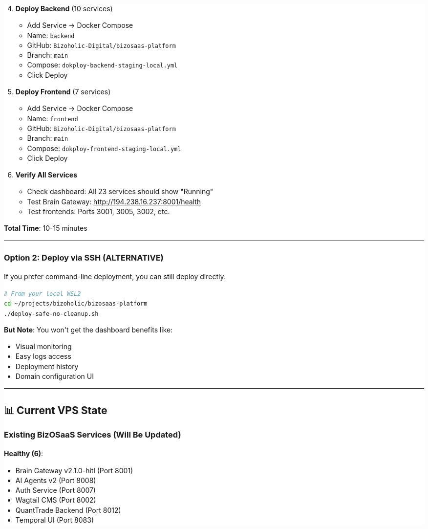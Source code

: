 4. **Deploy Backend** (10 services)
   - Add Service → Docker Compose
   - Name: `backend`
   - GitHub: `Bizoholic-Digital/bizosaas-platform`
   - Branch: `main`
   - Compose: `dokploy-backend-staging-local.yml`
   - Click Deploy

5. **Deploy Frontend** (7 services)
   - Add Service → Docker Compose
   - Name: `frontend`
   - GitHub: `Bizoholic-Digital/bizosaas-platform`
   - Branch: `main`
   - Compose: `dokploy-frontend-staging-local.yml`
   - Click Deploy

6. **Verify All Services**
   - Check dashboard: All 23 services should show "Running"
   - Test Brain Gateway: http://194.238.16.237:8001/health
   - Test frontends: Ports 3001, 3005, 3002, etc.

**Total Time**: 10-15 minutes

---

### Option 2: Deploy via SSH (ALTERNATIVE)

If you prefer command-line deployment, you can still deploy directly:

```bash
# From your local WSL2
cd ~/projects/bizoholic/bizosaas-platform
./deploy-safe-no-cleanup.sh
```

**But Note**: You won't get the dashboard benefits like:
- Visual monitoring
- Easy logs access
- Deployment history
- Domain configuration UI

---

## 📊 Current VPS State

### Existing BizOSaaS Services (Will Be Updated)

**Healthy (6)**:
- Brain Gateway v2.1.0-hitl (Port 8001)
- AI Agents v2 (Port 8008)
- Auth Service (Port 8007)
- Wagtail CMS (Port 8002)
- QuantTrade Backend (Port 8012)
- Temporal UI (Port 8083)
